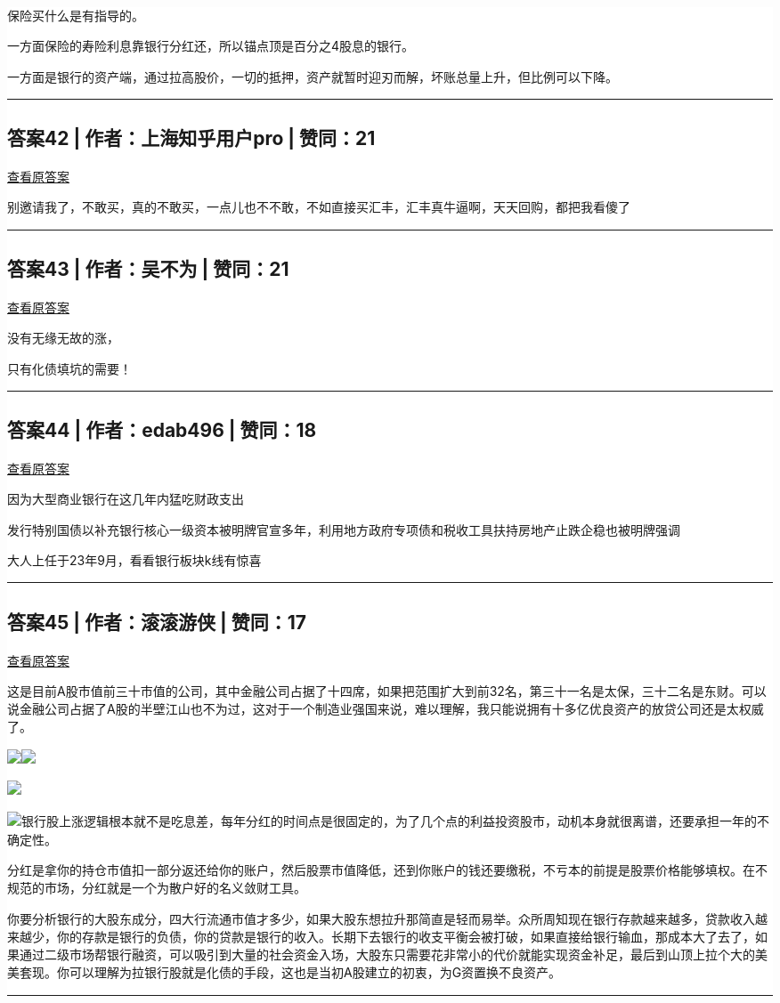 保险买什么是有指导的。

一方面保险的寿险利息靠银行分红还，所以锚点顶是百分之4股息的银行。

一方面是银行的资产端，通过拉高股价，一切的抵押，资产就暂时迎刃而解，坏账总量上升，但比例可以下降。

---

## 答案42 | 作者：上海知乎用户pro | 赞同：21

[查看原答案](https://www.zhihu.com/question/1905734150390019659/answer/1921409665146806999)

别邀请我了，不敢买，真的不敢买，一点儿也不不敢，不如直接买汇丰，汇丰真牛逼啊，天天回购，都把我看傻了

---

## 答案43 | 作者：吴不为 | 赞同：21

[查看原答案](https://www.zhihu.com/question/1905734150390019659/answer/1921576744747509589)

没有无缘无故的涨，

只有化债填坑的需要！

---

## 答案44 | 作者：edab496 | 赞同：18

[查看原答案](https://www.zhihu.com/question/1905734150390019659/answer/1920213410869646728)

因为大型商业银行在这几年内猛吃财政支出

发行特别国债以补充银行核心一级资本被明牌官宣多年，利用地方政府专项债和税收工具扶持房地产止跌企稳也被明牌强调

大人上任于23年9月，看看银行板块k线有惊喜

---

## 答案45 | 作者：滚滚游侠 | 赞同：17

[查看原答案](https://www.zhihu.com/question/1905734150390019659/answer/1926596292076867672)

这是目前A股市值前三十市值的公司，其中金融公司占据了十四席，如果把范围扩大到前32名，第三十一名是太保，三十二名是东财。可以说金融公司占据了A股的半壁江山也不为过，这对于一个制造业强国来说，难以理解，我只能说拥有十多亿优良资产的放贷公司还是太权威了。

![](https://picx.zhimg.com/50/v2-d105576735b9219fa7856c59e3e00869_720w.jpg?source=1def8aca)![](https://picx.zhimg.com/80/v2-d105576735b9219fa7856c59e3e00869_720w.webp?source=1def8aca)  

![](https://picx.zhimg.com/50/v2-44e5605aa4bcf54d0ad51b1a2c5b2c3d_720w.jpg?source=1def8aca)  

![](https://pic1.zhimg.com/50/v2-532aaf4ba2481b90e6829dc8cc34b949_720w.jpg?source=1def8aca)银行股上涨逻辑根本就不是吃息差，每年分红的时间点是很固定的，为了几个点的利益投资股市，动机本身就很离谱，还要承担一年的不确定性。

分红是拿你的持仓市值扣一部分返还给你的账户，然后股票市值降低，还到你账户的钱还要缴税，不亏本的前提是股票价格能够填权。在不规范的市场，分红就是一个为散户好的名义敛财工具。

你要分析银行的大股东成分，四大行流通市值才多少，如果大股东想拉升那简直是轻而易举。众所周知现在银行存款越来越多，贷款收入越来越少，你的存款是银行的负债，你的贷款是银行的收入。长期下去银行的收支平衡会被打破，如果直接给银行输血，那成本大了去了，如果通过二级市场帮银行融资，可以吸引到大量的社会资金入场，大股东只需要花非常小的代价就能实现资金补足，最后到山顶上拉个大的美美套现。你可以理解为拉银行股就是化债的手段，这也是当初A股建立的初衷，为G资置换不良资产。

---